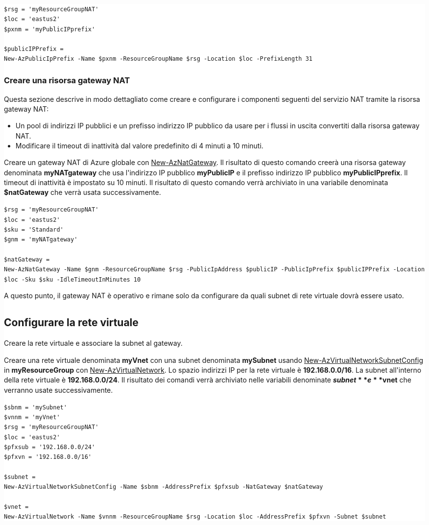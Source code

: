 ```azurepowershell-interactive
$rsg = 'myResourceGroupNAT'
$loc = 'eastus2'
$pxnm = 'myPublicIPprefix'

$publicIPPrefix = 
New-AzPublicIpPrefix -Name $pxnm -ResourceGroupName $rsg -Location $loc -PrefixLength 31
```

### <a name="create-a-nat-gateway-resource"></a>Creare una risorsa gateway NAT

Questa sezione descrive in modo dettagliato come creare e configurare i componenti seguenti del servizio NAT tramite la risorsa gateway NAT:
  - Un pool di indirizzi IP pubblici e un prefisso indirizzo IP pubblico da usare per i flussi in uscita convertiti dalla risorsa gateway NAT.
  - Modificare il timeout di inattività dal valore predefinito di 4 minuti a 10 minuti.

Creare un gateway NAT di Azure globale con [New-AzNatGateway](https://docs.microsoft.com/powershell/module/az.network/new-aznatgateway). Il risultato di questo comando creerà una risorsa gateway denominata **myNATgateway** che usa l'indirizzo IP pubblico **myPublicIP** e il prefisso indirizzo IP pubblico **myPublicIPprefix**. Il timeout di inattività è impostato su 10 minuti.  Il risultato di questo comando verrà archiviato in una variabile denominata **$natGateway** che verrà usata successivamente.

```azurepowershell-interactive
$rsg = 'myResourceGroupNAT'
$loc = 'eastus2'
$sku = 'Standard'
$gnm = 'myNATgateway'

$natGateway = 
New-AzNatGateway -Name $gnm -ResourceGroupName $rsg -PublicIpAddress $publicIP -PublicIpPrefix $publicIPPrefix -Location $loc -Sku $sku -IdleTimeoutInMinutes 10
  ```

A questo punto, il gateway NAT è operativo e rimane solo da configurare da quali subnet di rete virtuale dovrà essere usato.

## <a name="configure-virtual-network"></a>Configurare la rete virtuale

Creare la rete virtuale e associare la subnet al gateway.

Creare una rete virtuale denominata **myVnet** con una subnet denominata **mySubnet** usando [New-AzVirtualNetworkSubnetConfig](https://docs.microsoft.com/powershell/module/az.network/new-azvirtualnetworksubnetconfig?view=latest) in **myResourceGroup** con [New-AzVirtualNetwork](https://docs.microsoft.com/powershell/module/az.network/new-azvirtualnetwork?view=latest). Lo spazio indirizzi IP per la rete virtuale è **192.168.0.0/16**. La subnet all'interno della rete virtuale è **192.168.0.0/24**.  Il risultato dei comandi verrà archiviato nelle variabili denominate **$subnet** e **$vnet** che verranno usate successivamente.

```azurepowershell-interactive
$sbnm = 'mySubnet'
$vnnm = 'myVnet'
$rsg = 'myResourceGroupNAT'
$loc = 'eastus2'
$pfxsub = '192.168.0.0/24'
$pfxvn = '192.168.0.0/16'

$subnet = 
New-AzVirtualNetworkSubnetConfig -Name $sbnm -AddressPrefix $pfxsub -NatGateway $natGateway

$vnet = 
New-AzVirtualNetwork -Name $vnnm -ResourceGroupName $rsg -Location $loc -AddressPrefix $pfxvn -Subnet $subnet
```
